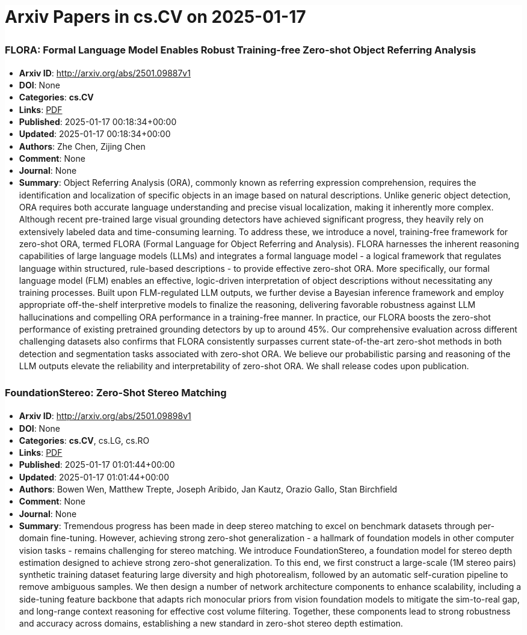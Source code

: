 # Arxiv Papers in cs.CV on 2025-01-17
### FLORA: Formal Language Model Enables Robust Training-free Zero-shot Object Referring Analysis
- **Arxiv ID**: http://arxiv.org/abs/2501.09887v1
- **DOI**: None
- **Categories**: **cs.CV**
- **Links**: [PDF](http://arxiv.org/pdf/2501.09887v1)
- **Published**: 2025-01-17 00:18:34+00:00
- **Updated**: 2025-01-17 00:18:34+00:00
- **Authors**: Zhe Chen, Zijing Chen
- **Comment**: None
- **Journal**: None
- **Summary**: Object Referring Analysis (ORA), commonly known as referring expression comprehension, requires the identification and localization of specific objects in an image based on natural descriptions. Unlike generic object detection, ORA requires both accurate language understanding and precise visual localization, making it inherently more complex. Although recent pre-trained large visual grounding detectors have achieved significant progress, they heavily rely on extensively labeled data and time-consuming learning. To address these, we introduce a novel, training-free framework for zero-shot ORA, termed FLORA (Formal Language for Object Referring and Analysis). FLORA harnesses the inherent reasoning capabilities of large language models (LLMs) and integrates a formal language model - a logical framework that regulates language within structured, rule-based descriptions - to provide effective zero-shot ORA. More specifically, our formal language model (FLM) enables an effective, logic-driven interpretation of object descriptions without necessitating any training processes. Built upon FLM-regulated LLM outputs, we further devise a Bayesian inference framework and employ appropriate off-the-shelf interpretive models to finalize the reasoning, delivering favorable robustness against LLM hallucinations and compelling ORA performance in a training-free manner. In practice, our FLORA boosts the zero-shot performance of existing pretrained grounding detectors by up to around 45%. Our comprehensive evaluation across different challenging datasets also confirms that FLORA consistently surpasses current state-of-the-art zero-shot methods in both detection and segmentation tasks associated with zero-shot ORA. We believe our probabilistic parsing and reasoning of the LLM outputs elevate the reliability and interpretability of zero-shot ORA. We shall release codes upon publication.



### FoundationStereo: Zero-Shot Stereo Matching
- **Arxiv ID**: http://arxiv.org/abs/2501.09898v1
- **DOI**: None
- **Categories**: **cs.CV**, cs.LG, cs.RO
- **Links**: [PDF](http://arxiv.org/pdf/2501.09898v1)
- **Published**: 2025-01-17 01:01:44+00:00
- **Updated**: 2025-01-17 01:01:44+00:00
- **Authors**: Bowen Wen, Matthew Trepte, Joseph Aribido, Jan Kautz, Orazio Gallo, Stan Birchfield
- **Comment**: None
- **Journal**: None
- **Summary**: Tremendous progress has been made in deep stereo matching to excel on benchmark datasets through per-domain fine-tuning. However, achieving strong zero-shot generalization - a hallmark of foundation models in other computer vision tasks - remains challenging for stereo matching. We introduce FoundationStereo, a foundation model for stereo depth estimation designed to achieve strong zero-shot generalization. To this end, we first construct a large-scale (1M stereo pairs) synthetic training dataset featuring large diversity and high photorealism, followed by an automatic self-curation pipeline to remove ambiguous samples. We then design a number of network architecture components to enhance scalability, including a side-tuning feature backbone that adapts rich monocular priors from vision foundation models to mitigate the sim-to-real gap, and long-range context reasoning for effective cost volume filtering. Together, these components lead to strong robustness and accuracy across domains, establishing a new standard in zero-shot stereo depth estimation.
